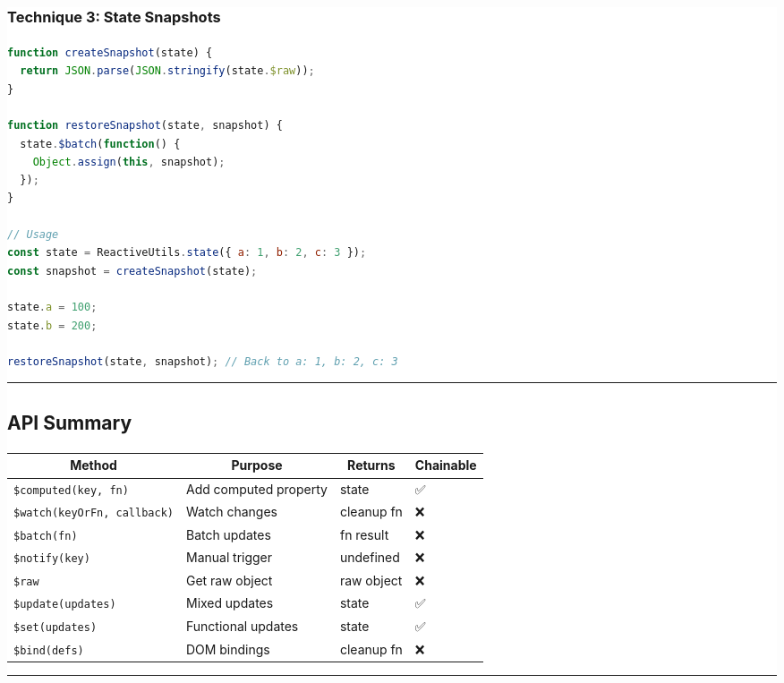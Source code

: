 ### Technique 3: State Snapshots

```javascript
function createSnapshot(state) {
  return JSON.parse(JSON.stringify(state.$raw));
}

function restoreSnapshot(state, snapshot) {
  state.$batch(function() {
    Object.assign(this, snapshot);
  });
}

// Usage
const state = ReactiveUtils.state({ a: 1, b: 2, c: 3 });
const snapshot = createSnapshot(state);

state.a = 100;
state.b = 200;

restoreSnapshot(state, snapshot); // Back to a: 1, b: 2, c: 3
```

---

## API Summary

| Method | Purpose | Returns | Chainable |
|--------|---------|---------|-----------|
| `$computed(key, fn)` | Add computed property | state | ✅ |
| `$watch(keyOrFn, callback)` | Watch changes | cleanup fn | ❌ |
| `$batch(fn)` | Batch updates | fn result | ❌ |
| `$notify(key)` | Manual trigger | undefined | ❌ |
| `$raw` | Get raw object | raw object | ❌ |
| `$update(updates)` | Mixed updates | state | ✅ |
| `$set(updates)` | Functional updates | state | ✅ |
| `$bind(defs)` | DOM bindings | cleanup fn | ❌ |

---
